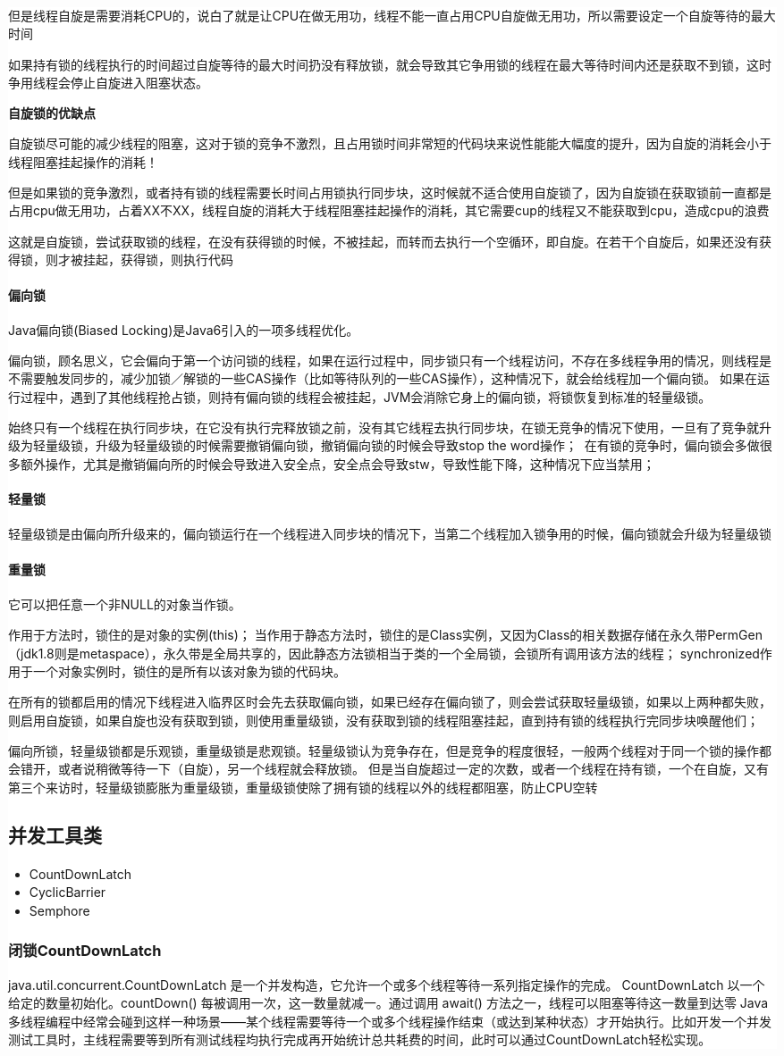 但是线程自旋是需要消耗CPU的，说白了就是让CPU在做无用功，线程不能一直占用CPU自旋做无用功，所以需要设定一个自旋等待的最大时间

如果持有锁的线程执行的时间超过自旋等待的最大时间扔没有释放锁，就会导致其它争用锁的线程在最大等待时间内还是获取不到锁，这时争用线程会停止自旋进入阻塞状态。

**自旋锁的优缺点**

自旋锁尽可能的减少线程的阻塞，这对于锁的竞争不激烈，且占用锁时间非常短的代码块来说性能能大幅度的提升，因为自旋的消耗会小于线程阻塞挂起操作的消耗！

但是如果锁的竞争激烈，或者持有锁的线程需要长时间占用锁执行同步块，这时候就不适合使用自旋锁了，因为自旋锁在获取锁前一直都是占用cpu做无用功，占着XX不XX，线程自旋的消耗大于线程阻塞挂起操作的消耗，其它需要cup的线程又不能获取到cpu，造成cpu的浪费

这就是自旋锁，尝试获取锁的线程，在没有获得锁的时候，不被挂起，而转而去执行一个空循环，即自旋。在若干个自旋后，如果还没有获得锁，则才被挂起，获得锁，则执行代码

#### 偏向锁

Java偏向锁(Biased Locking)是Java6引入的一项多线程优化。 

偏向锁，顾名思义，它会偏向于第一个访问锁的线程，如果在运行过程中，同步锁只有一个线程访问，不存在多线程争用的情况，则线程是不需要触发同步的，减少加锁／解锁的一些CAS操作（比如等待队列的一些CAS操作），这种情况下，就会给线程加一个偏向锁。 如果在运行过程中，遇到了其他线程抢占锁，则持有偏向锁的线程会被挂起，JVM会消除它身上的偏向锁，将锁恢复到标准的轻量级锁。

始终只有一个线程在执行同步块，在它没有执行完释放锁之前，没有其它线程去执行同步块，在锁无竞争的情况下使用，一旦有了竞争就升级为轻量级锁，升级为轻量级锁的时候需要撤销偏向锁，撤销偏向锁的时候会导致stop the word操作； 
在有锁的竞争时，偏向锁会多做很多额外操作，尤其是撤销偏向所的时候会导致进入安全点，安全点会导致stw，导致性能下降，这种情况下应当禁用；

#### 轻量锁

轻量级锁是由偏向所升级来的，偏向锁运行在一个线程进入同步块的情况下，当第二个线程加入锁争用的时候，偏向锁就会升级为轻量级锁

#### 重量锁

它可以把任意一个非NULL的对象当作锁。

作用于方法时，锁住的是对象的实例(this)；
当作用于静态方法时，锁住的是Class实例，又因为Class的相关数据存储在永久带PermGen（jdk1.8则是metaspace），永久带是全局共享的，因此静态方法锁相当于类的一个全局锁，会锁所有调用该方法的线程；
synchronized作用于一个对象实例时，锁住的是所有以该对象为锁的代码块。

在所有的锁都启用的情况下线程进入临界区时会先去获取偏向锁，如果已经存在偏向锁了，则会尝试获取轻量级锁，如果以上两种都失败，则启用自旋锁，如果自旋也没有获取到锁，则使用重量级锁，没有获取到锁的线程阻塞挂起，直到持有锁的线程执行完同步块唤醒他们；

偏向所锁，轻量级锁都是乐观锁，重量级锁是悲观锁。轻量级锁认为竞争存在，但是竞争的程度很轻，一般两个线程对于同一个锁的操作都会错开，或者说稍微等待一下（自旋），另一个线程就会释放锁。 但是当自旋超过一定的次数，或者一个线程在持有锁，一个在自旋，又有第三个来访时，轻量级锁膨胀为重量级锁，重量级锁使除了拥有锁的线程以外的线程都阻塞，防止CPU空转


## 并发工具类

- CountDownLatch
- CyclicBarrier
- Semphore


### 闭锁CountDownLatch

java.util.concurrent.CountDownLatch 是一个并发构造，它允许一个或多个线程等待一系列指定操作的完成。
CountDownLatch 以一个给定的数量初始化。countDown() 每被调用一次，这一数量就减一。通过调用 await() 方法之一，线程可以阻塞等待这一数量到达零
Java多线程编程中经常会碰到这样一种场景——某个线程需要等待一个或多个线程操作结束（或达到某种状态）才开始执行。比如开发一个并发测试工具时，主线程需要等到所有测试线程均执行完成再开始统计总共耗费的时间，此时可以通过CountDownLatch轻松实现。
